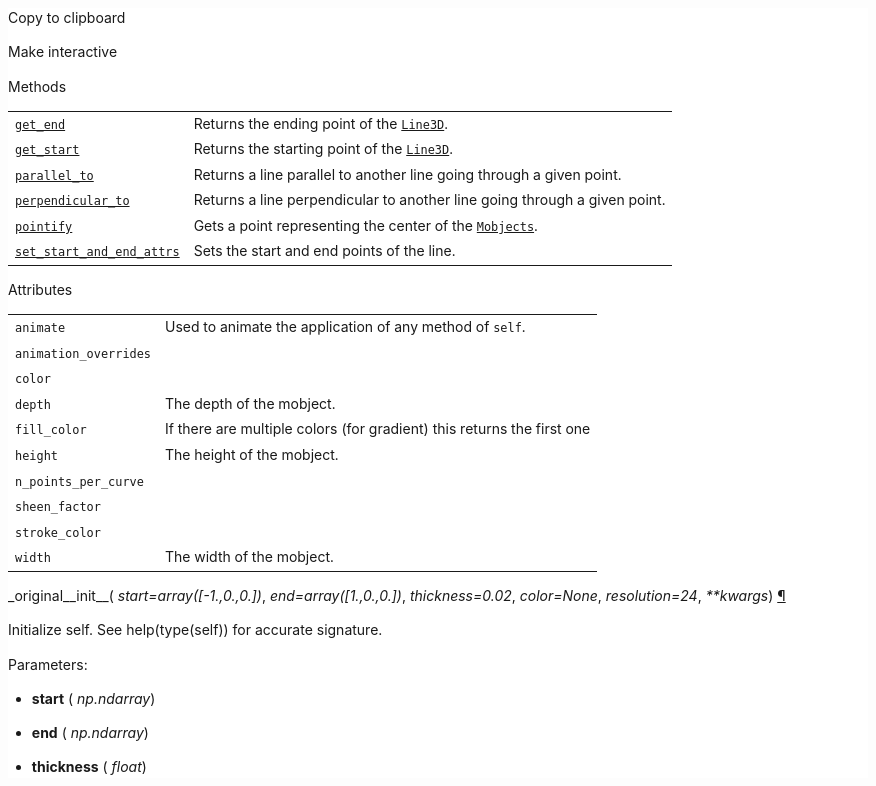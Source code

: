 Copy to clipboard

Make interactive

Methods

|     |     |
| --- | --- |
| [`get_end`](https://docs.manim.community/en/stable/reference/manim.mobject.three_d.three_dimensions.Line3D.html#manim.mobject.three_d.three_dimensions.Line3D.get_end "manim.mobject.three_d.three_dimensions.Line3D.get_end") | Returns the ending point of the [`Line3D`](https://docs.manim.community/en/stable/reference/manim.mobject.three_d.three_dimensions.Line3D.html#manim.mobject.three_d.three_dimensions.Line3D "manim.mobject.three_d.three_dimensions.Line3D"). |
| [`get_start`](https://docs.manim.community/en/stable/reference/manim.mobject.three_d.three_dimensions.Line3D.html#manim.mobject.three_d.three_dimensions.Line3D.get_start "manim.mobject.three_d.three_dimensions.Line3D.get_start") | Returns the starting point of the [`Line3D`](https://docs.manim.community/en/stable/reference/manim.mobject.three_d.three_dimensions.Line3D.html#manim.mobject.three_d.three_dimensions.Line3D "manim.mobject.three_d.three_dimensions.Line3D"). |
| [`parallel_to`](https://docs.manim.community/en/stable/reference/manim.mobject.three_d.three_dimensions.Line3D.html#manim.mobject.three_d.three_dimensions.Line3D.parallel_to "manim.mobject.three_d.three_dimensions.Line3D.parallel_to") | Returns a line parallel to another line going through a given point. |
| [`perpendicular_to`](https://docs.manim.community/en/stable/reference/manim.mobject.three_d.three_dimensions.Line3D.html#manim.mobject.three_d.three_dimensions.Line3D.perpendicular_to "manim.mobject.three_d.three_dimensions.Line3D.perpendicular_to") | Returns a line perpendicular to another line going through a given point. |
| [`pointify`](https://docs.manim.community/en/stable/reference/manim.mobject.three_d.three_dimensions.Line3D.html#manim.mobject.three_d.three_dimensions.Line3D.pointify "manim.mobject.three_d.three_dimensions.Line3D.pointify") | Gets a point representing the center of the [`Mobjects`](https://docs.manim.community/en/stable/reference/manim.mobject.mobject.Mobject.html#manim.mobject.mobject.Mobject "manim.mobject.mobject.Mobject"). |
| [`set_start_and_end_attrs`](https://docs.manim.community/en/stable/reference/manim.mobject.three_d.three_dimensions.Line3D.html#manim.mobject.three_d.three_dimensions.Line3D.set_start_and_end_attrs "manim.mobject.three_d.three_dimensions.Line3D.set_start_and_end_attrs") | Sets the start and end points of the line. |

Attributes

|     |     |
| --- | --- |
| `animate` | Used to animate the application of any method of `self`. |
| `animation_overrides` |  |
| `color` |  |
| `depth` | The depth of the mobject. |
| `fill_color` | If there are multiple colors (for gradient) this returns the first one |
| `height` | The height of the mobject. |
| `n_points_per_curve` |  |
| `sheen_factor` |  |
| `stroke_color` |  |
| `width` | The width of the mobject. |

\_original\_\_init\_\_( _start=array(\[-1.,0.,0.\])_, _end=array(\[1.,0.,0.\])_, _thickness=0.02_, _color=None_, _resolution=24_, _\*\*kwargs_) [¶](https://docs.manim.community/en/stable/reference/manim.mobject.three_d.three_dimensions.Line3D.html#manim.mobject.three_d.three_dimensions.Line3D._original__init__ "Link to this definition")

Initialize self. See help(type(self)) for accurate signature.

Parameters:

- **start** ( _np.ndarray_)

- **end** ( _np.ndarray_)

- **thickness** ( _float_)
